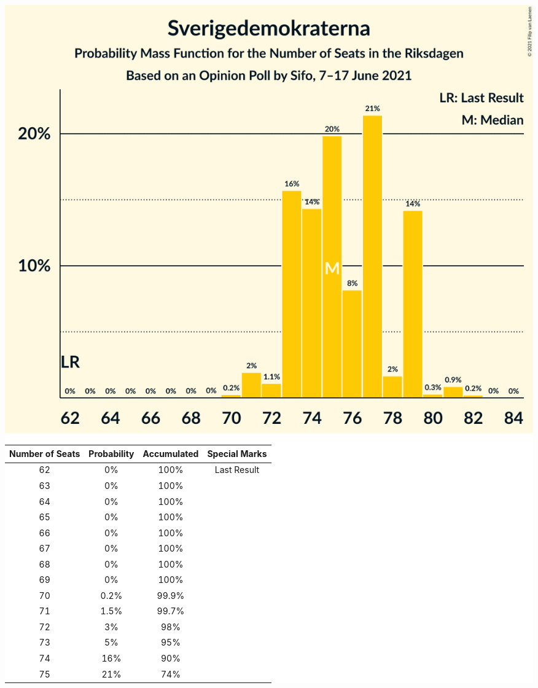 ![Graph with seats probability mass function not yet produced](2021-06-17-Sifo-seats-pmf-sverigedemokraterna.png "Seats Probability Mass Function")

| Number of Seats | Probability | Accumulated | Special Marks |
|:---------------:|:-----------:|:-----------:|:-------------:|
| 62 | 0% | 100% | Last Result |
| 63 | 0% | 100% |  |
| 64 | 0% | 100% |  |
| 65 | 0% | 100% |  |
| 66 | 0% | 100% |  |
| 67 | 0% | 100% |  |
| 68 | 0% | 100% |  |
| 69 | 0% | 100% |  |
| 70 | 0.2% | 99.9% |  |
| 71 | 1.5% | 99.7% |  |
| 72 | 3% | 98% |  |
| 73 | 5% | 95% |  |
| 74 | 16% | 90% |  |
| 75 | 21% | 74% |  |